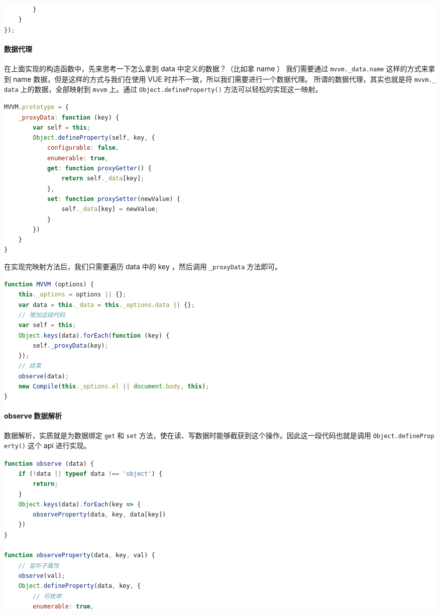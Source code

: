 ```javascript
        }
    }
});
```

#### 数据代理
在上面实现的构造函数中，先来思考一下怎么拿到 data 中定义的数据？（比如拿 name ）
我们需要通过 `mvvm._data.name` 这样的方式来拿到 name 数据，但是这样的方式与我们在使用 VUE 时并不一致，所以我们需要进行一个数据代理。
所谓的数据代理，其实也就是将 `mvvm._data` 上的数据，全部映射到 `mvvm` 上。通过 `Object.defineProperty()` 方法可以轻松的实现这一映射。

```javascript
MVVM.prototype = {
    _proxyData: function (key) {
        var self = this;
        Object.defineProperty(self, key, {
            configurable: false,
            enumerable: true,
            get: function proxyGetter() {
                return self._data[key];
            },
            set: function proxySetter(newValue) {
                self._data[key] = newValue;
            }
        })
    }
}
```

在实现完映射方法后，我们只需要遍历 data 中的 key ，然后调用 `_proxyData` 方法即可。

```javascript
function MVVM (options) {
    this._options = options || {};
    var data = this._data = this._options.data || {};
    // 增加这段代码
    var self = this;
    Object.keys(data).forEach(function (key) {
        self._proxyData(key);
    });
    // 结束
    observe(data);
    new Compile(this._options.el || document.body, this);
}
```

#### observe 数据解析

数据解析，实质就是为数据绑定 `get` 和 `set` 方法，使在读、写数据时能够截获到这个操作。因此这一段代码也就是调用 `Object.defineProperty()` 这个 api 进行实现。

```javascript
function observe (data) {
    if (!data || typeof data !== 'object') {
        return;
    }
    Object.keys(data).forEach(key => {
        observeProperty(data, key, data[key])
    })
}

function observeProperty(data, key, val) {
    // 监听子属性
    observe(val);
    Object.defineProperty(data, key, {
        // 可枚举
        enumerable: true,
```
